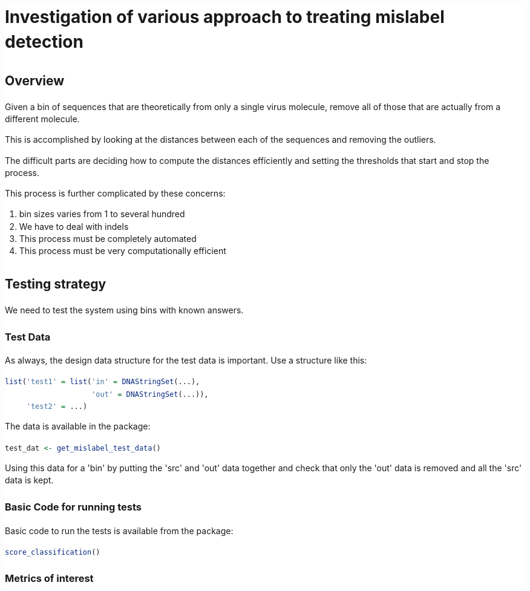 

# Investigation of various approach to treating mislabel detection

## Overview

Given a bin of sequences that are theoretically from only a single virus
molecule, remove all of those that are actually from a different molecule.

This is accomplished by looking at the distances between each of the sequences
and removing the outliers.

The difficult parts are deciding how to compute the distances efficiently and
setting the thresholds that start and stop the process.

This process is further complicated by these concerns:
1) bin sizes varies from 1 to several hundred
2) We have to deal with indels
3) This process must be completely automated
4) This process must be very computationally efficient

## Testing strategy

We need to test the system using bins with known answers. 

### Test Data

As always, the design data structure for the test data is important. Use a
structure like this:


```r
list('test1' = list('in' = DNAStringSet(...),
                    'out' = DNAStringSet(...)),
     'test2' = ...)
```

The data is available in the package:

```r
test_dat <- get_mislabel_test_data()
```

Using this data for a 'bin' by putting the 'src' and 'out' data together and check
that only the 'out' data is removed and all the 'src' data is kept.

### Basic Code for running tests

Basic code to run the tests is available from the package:


```r
score_classification()
```

### Metrics of interest
